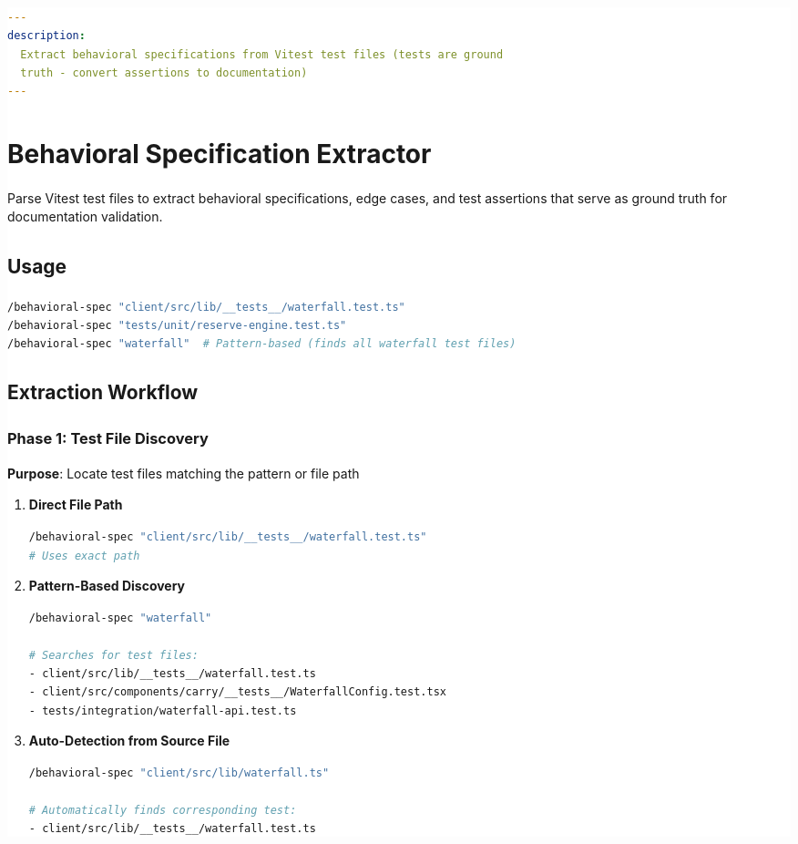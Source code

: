```yaml
---
description:
  Extract behavioral specifications from Vitest test files (tests are ground
  truth - convert assertions to documentation)
---
```


# Behavioral Specification Extractor

Parse Vitest test files to extract behavioral specifications, edge cases, and
test assertions that serve as ground truth for documentation validation.

## Usage

```bash
/behavioral-spec "client/src/lib/__tests__/waterfall.test.ts"
/behavioral-spec "tests/unit/reserve-engine.test.ts"
/behavioral-spec "waterfall"  # Pattern-based (finds all waterfall test files)
```

## Extraction Workflow

### Phase 1: Test File Discovery

**Purpose**: Locate test files matching the pattern or file path

1. **Direct File Path**

   ```bash
   /behavioral-spec "client/src/lib/__tests__/waterfall.test.ts"
   # Uses exact path
   ```

2. **Pattern-Based Discovery**

   ```bash
   /behavioral-spec "waterfall"

   # Searches for test files:
   - client/src/lib/__tests__/waterfall.test.ts
   - client/src/components/carry/__tests__/WaterfallConfig.test.tsx
   - tests/integration/waterfall-api.test.ts
   ```

3. **Auto-Detection from Source File**

   ```bash
   /behavioral-spec "client/src/lib/waterfall.ts"

   # Automatically finds corresponding test:
   - client/src/lib/__tests__/waterfall.test.ts
   ```
